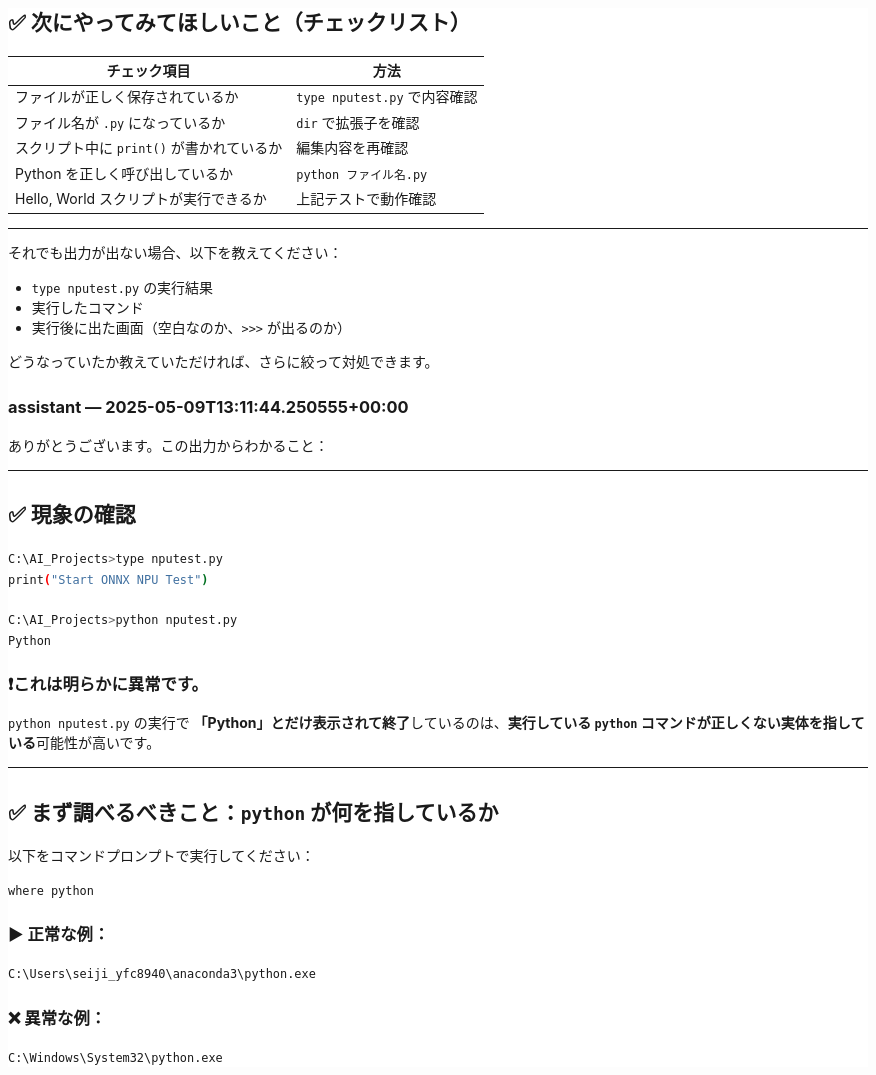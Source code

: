 ## ✅ 次にやってみてほしいこと（チェックリスト）

| チェック項目 | 方法 |
|---|---|
| ファイルが正しく保存されているか | `type nputest.py` で内容確認 |
| ファイル名が `.py` になっているか | `dir` で拡張子を確認 |
| スクリプト中に `print()` が書かれているか | 編集内容を再確認 |
| Python を正しく呼び出しているか | `python ファイル名.py` |
| Hello, World スクリプトが実行できるか | 上記テストで動作確認 |

---

それでも出力が出ない場合、以下を教えてください：

- `type nputest.py` の実行結果
- 実行したコマンド
- 実行後に出た画面（空白なのか、`>>>` が出るのか）

どうなっていたか教えていただければ、さらに絞って対処できます。
### assistant — 2025-05-09T13:11:44.250555+00:00

ありがとうございます。この出力からわかること：

---

## ✅ 現象の確認

```bash
C:\AI_Projects>type nputest.py
print("Start ONNX NPU Test")

C:\AI_Projects>python nputest.py
Python
```
### ❗これは明らかに異常です。
`python nputest.py` の実行で **「Python」とだけ表示されて終了**しているのは、**実行している `python` コマンドが正しくない実体を指している**可能性が高いです。

---

## ✅ まず調べるべきこと：`python` が何を指しているか

以下をコマンドプロンプトで実行してください：

```cmd
where python
```
### ▶️ 正常な例：
```
C:\Users\seiji_yfc8940\anaconda3\python.exe
```
### ❌ 異常な例：
```
C:\Windows\System32\python.exe
```
